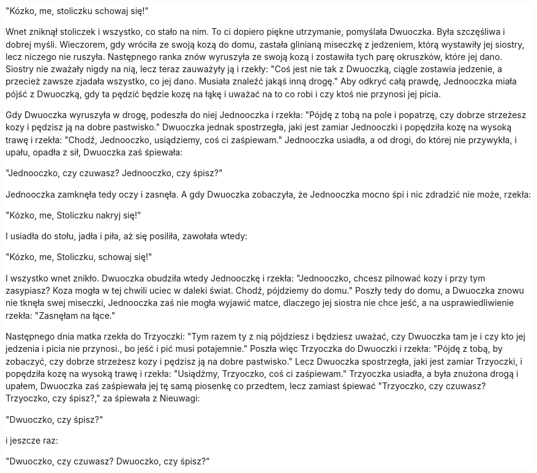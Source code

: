 "Kózko, me, stoliczku schowaj się!"

Wnet zniknął stoliczek i wszystko, co stało na nim. To ci dopiero piękne
utrzymanie, pomyślała Dwuoczka. Była szczęśliwa i dobrej myśli.
Wieczorem, gdy wróciła ze swoją kozą do domu, zastała glinianą miseczkę
z jedzeniem, którą wystawiły jej siostry, lecz niczego nie ruszyła.
Następnego ranka znów wyruszyła ze swoją kozą i zostawiła tych parę
okruszków, które jej dano. Siostry nie zważały nigdy na nią, lecz teraz
zauważyły ją i rzekły: "Coś jest nie tak z Dwuoczką, ciągle zostawia
jedzenie, a przecież zawsze zjadała wszystko, co jej dano. Musiała
znaleźć jakąś inną drogę." Aby odkryć całą prawdę, Jednooczka miała
pójść z Dwuoczką, gdy ta pędzić będzie kozę na łąkę i uważać na to co
robi i czy ktoś nie przynosi jej picia.

Gdy Dwuoczka wyruszyła w drogę, podeszła do niej Jednooczka i rzekła:
"Pójdę z tobą na pole i popatrzę, czy dobrze strzeżesz kozy i pędzisz
ją na dobre pastwisko." Dwuoczka jednak spostrzegła, jaki jest zamiar
Jednooczki i popędziła kozę na wysoką trawę i rzekła: "Chodź,
Jednooczko, usiądziemy, coś ci zaśpiewam." Jednooczka usiadła, a od
drogi, do której nie przywykła, i upału, opadła z sił, Dwuoczka zaś
śpiewała:

"Jednooczko, czy czuwasz? Jednooczko, czy śpisz?"

Jednooczka zamknęła tedy oczy i zasnęła. A gdy Dwuoczka zobaczyła, że
Jednooczka mocno śpi i nic zdradzić nie może, rzekła:

"Kózko, me, Stoliczku nakryj się!"

I usiadła do stołu, jadła i piła, aż się posiliła, zawołała wtedy:

"Kózko, me, Stoliczku, schowaj się!"

I wszystko wnet znikło. Dwuoczka obudziła wtedy Jednooczkę i rzekła:
"Jednooczko, chcesz pilnować kozy i przy tym zasypiasz? Koza mogła w
tej chwili uciec w daleki świat. Chodź, pójdziemy do domu." Poszły tedy
do domu, a Dwuoczka znowu nie tknęła swej miseczki, Jednooczka zaś nie
mogła wyjawić matce, dlaczego jej siostra nie chce jeść, a na
usprawiedliwienie rzekła: "Zasnęłam na łące."

Następnego dnia matka rzekła do Trzyoczki: "Tym razem ty z nią
pójdziesz i będziesz uważać, czy Dwuoczka tam je i czy kto jej jedzenia
i picia nie przynosi., bo jeść i pić musi potajemnie." Poszła więc
Trzyoczka do Dwuoczki i rzekła: "Pójdę z tobą, by zobaczyć, czy dobrze
strzeżesz kozy i pędzisz ją na dobre pastwisko." Lecz Dwuoczka
spostrzegła, jaki jest zamiar Trzyoczki, i popędziła kozę na wysoką
trawę i rzekła: "Usiądźmy, Trzyoczko, coś ci zaśpiewam." Trzyoczka
usiadła, a była znużona drogą i upałem, Dwuoczka zaś zaśpiewała jej tę
samą piosenkę co przedtem, lecz zamiast śpiewać "Trzyoczko, czy
czuwasz? Trzyoczko, czy śpisz?," za śpiewała z Nieuwagi:

"Dwuoczko, czy śpisz?"

i jeszcze raz:

"Dwuoczko, czy czuwasz? Dwuoczko, czy śpisz?"
